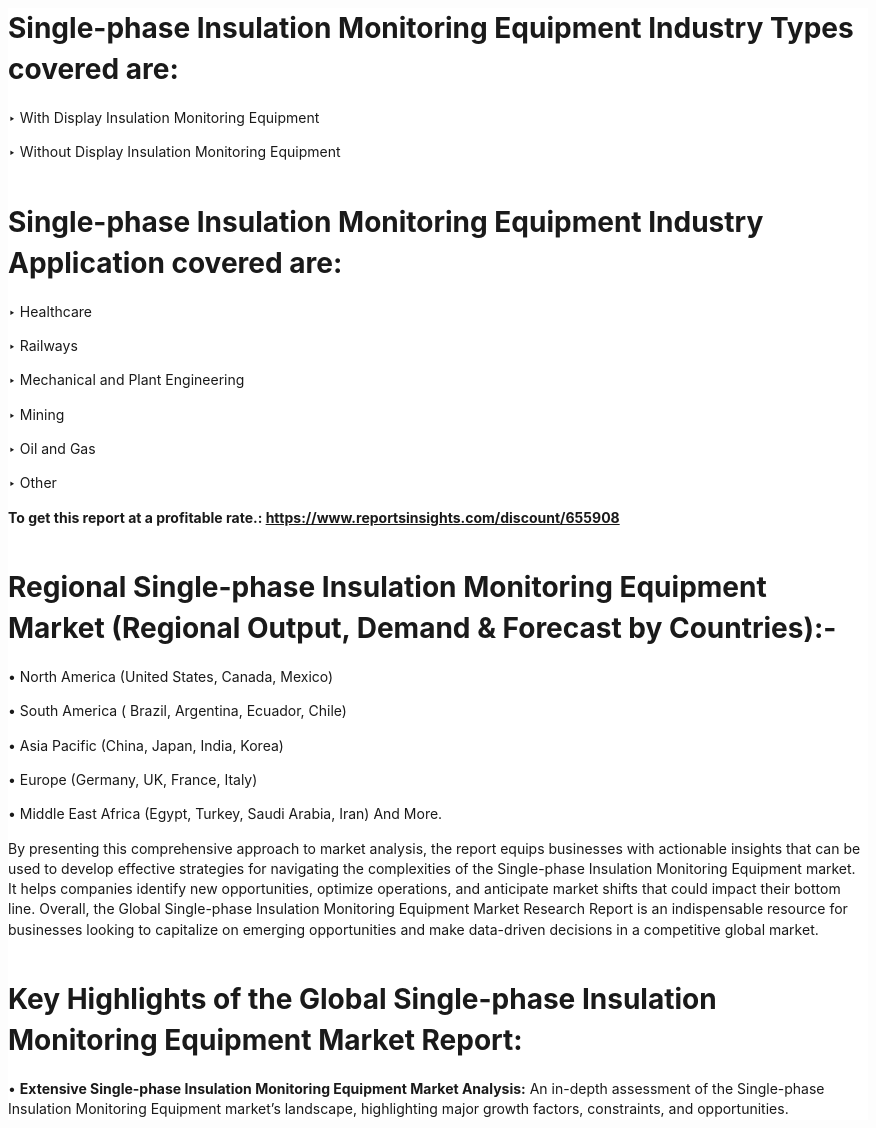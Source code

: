 # <strong>Single-phase Insulation Monitoring Equipment Industry Types covered are:</strong>

‣ With Display Insulation Monitoring Equipment

‣ Without Display Insulation Monitoring Equipment

# <strong>Single-phase Insulation Monitoring Equipment Industry Application covered are:</strong>

‣ Healthcare

‣ Railways

‣ Mechanical and Plant Engineering

‣ Mining

‣ Oil and Gas

‣ Other

<strong>To get this report at a profitable rate.: <a href=https://www.reportsinsights.com/discount/655908>https://www.reportsinsights.com/discount/655908</a></strong></font>

# <strong>Regional Single-phase Insulation Monitoring Equipment Market (Regional Output, Demand &amp; Forecast by Countries):-</strong>

• North America (United States, Canada, Mexico)

• South America ( Brazil, Argentina, Ecuador, Chile)

• Asia Pacific (China, Japan, India, Korea)

• Europe (Germany, UK, France, Italy)

• Middle East Africa (Egypt, Turkey, Saudi Arabia, Iran) And More.

By presenting this comprehensive approach to market analysis, the report equips businesses with actionable insights that can be used to develop effective strategies for navigating the complexities of the Single-phase Insulation Monitoring Equipment market. It helps companies identify new opportunities, optimize operations, and anticipate market shifts that could impact their bottom line. Overall, the Global Single-phase Insulation Monitoring Equipment Market Research Report is an indispensable resource for businesses looking to capitalize on emerging opportunities and make data-driven decisions in a competitive global market.

# <strong>Key Highlights of the Global Single-phase Insulation Monitoring Equipment Market Report:</strong>

• <strong>Extensive Single-phase Insulation Monitoring Equipment Market Analysis:</strong> An in-depth assessment of the Single-phase Insulation Monitoring Equipment market’s landscape, highlighting major growth factors, constraints, and opportunities.
